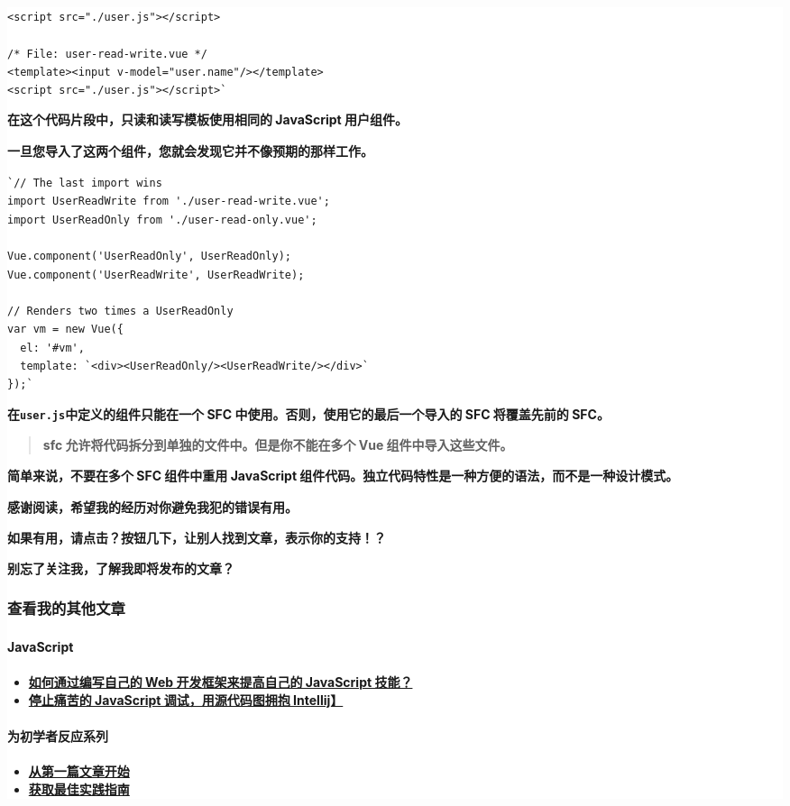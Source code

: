 ```
<script src="./user.js"></script>

/* File: user-read-write.vue */
<template><input v-model="user.name"/></template>
<script src="./user.js"></script>`
```

**在这个代码片段中，只读和读写模板使用相同的 JavaScript 用户组件。**

**一旦您导入了这两个组件，您就会发现它并不像预期的那样工作。**

```
`// The last import wins
import UserReadWrite from './user-read-write.vue';
import UserReadOnly from './user-read-only.vue';

Vue.component('UserReadOnly', UserReadOnly);
Vue.component('UserReadWrite', UserReadWrite);

// Renders two times a UserReadOnly
var vm = new Vue({
  el: '#vm',
  template: `<div><UserReadOnly/><UserReadWrite/></div>`
});`
```

**在`user.js`中定义的组件只能在一个 SFC 中使用。否则，使用它的最后一个导入的 SFC 将覆盖先前的 SFC。**

> **sfc 允许将代码拆分到单独的文件中。但是你不能在多个 Vue 组件中导入这些文件。**

**简单来说，不要在多个 SFC 组件中重用 JavaScript 组件代码。独立代码特性是一种方便的语法，而不是一种设计模式。**

**感谢阅读，希望我的经历对你避免我犯的错误有用。**

****如果有用，请点击**？**按钮几下，让别人找到文章，表示你的支持！？****

****别忘了关注我，了解我即将发布的文章**？**

### **查看我的其他文章**

#### **JavaScript**

*   **[如何通过编写自己的 Web 开发框架来提高自己的 JavaScript 技能？](https://www.freecodecamp.org/news/how-to-improve-your-javascript-skills-by-writing-your-own-web-development-framework-eed2226f190/)**
*   **[停止痛苦的 JavaScript 调试，用源代码图拥抱 Intellij】](https://medium.com/dailyjs/stop-painful-javascript-debug-and-embrace-intellij-with-source-map-6fe68eda8555)**

#### **为初学者反应系列**

*   **[从第一篇文章开始](https://www.freecodecamp.org/news/a-quick-guide-to-learn-react-and-how-its-virtual-dom-works-c869d788cd44/)**
*   **[获取最佳实践指南](https://www.freecodecamp.org/news/the-beginners-collection-of-powerful-tips-and-tricks-for-react-f2e3833c6f12/)**
